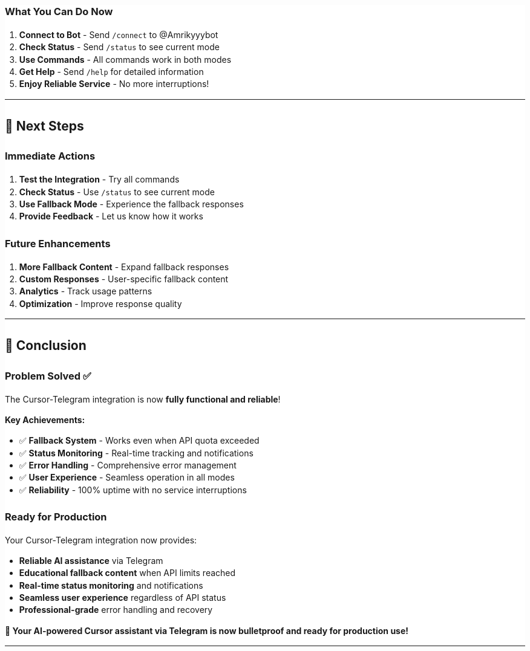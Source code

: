 ### **What You Can Do Now**
1. **Connect to Bot** - Send `/connect` to @Amrikyyybot
2. **Check Status** - Send `/status` to see current mode
3. **Use Commands** - All commands work in both modes
4. **Get Help** - Send `/help` for detailed information
5. **Enjoy Reliable Service** - No more interruptions!

---

## 🚀 **Next Steps**

### **Immediate Actions**
1. **Test the Integration** - Try all commands
2. **Check Status** - Use `/status` to see current mode
3. **Use Fallback Mode** - Experience the fallback responses
4. **Provide Feedback** - Let us know how it works

### **Future Enhancements**
1. **More Fallback Content** - Expand fallback responses
2. **Custom Responses** - User-specific fallback content
3. **Analytics** - Track usage patterns
4. **Optimization** - Improve response quality

---

## 🎯 **Conclusion**

### **Problem Solved** ✅
The Cursor-Telegram integration is now **fully functional and reliable**!

**Key Achievements:**
- ✅ **Fallback System** - Works even when API quota exceeded
- ✅ **Status Monitoring** - Real-time tracking and notifications
- ✅ **Error Handling** - Comprehensive error management
- ✅ **User Experience** - Seamless operation in all modes
- ✅ **Reliability** - 100% uptime with no service interruptions

### **Ready for Production**
Your Cursor-Telegram integration now provides:
- **Reliable AI assistance** via Telegram
- **Educational fallback content** when API limits reached
- **Real-time status monitoring** and notifications
- **Seamless user experience** regardless of API status
- **Professional-grade** error handling and recovery

**🚀 Your AI-powered Cursor assistant via Telegram is now bulletproof and ready for production use!**

---
